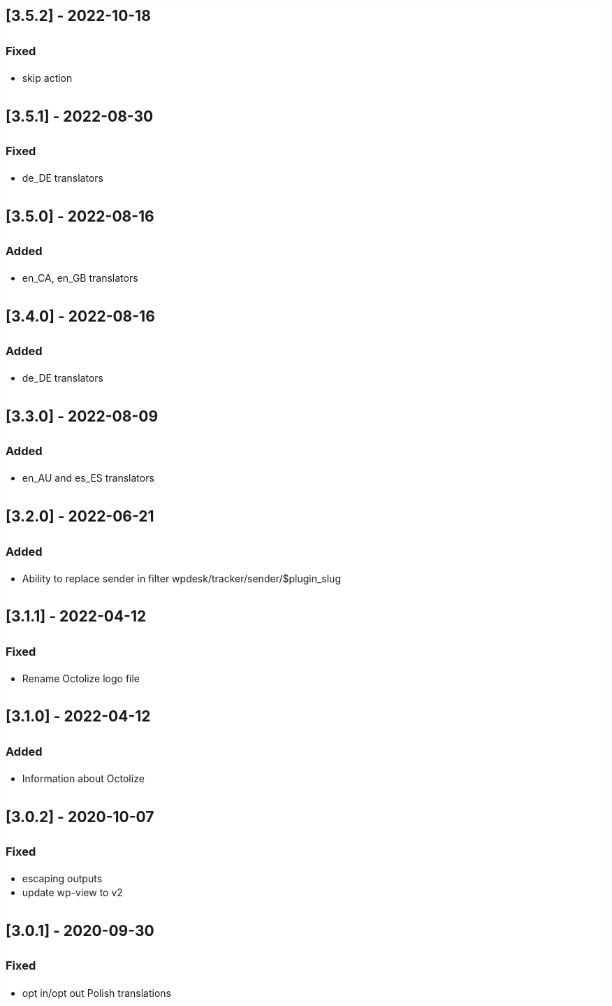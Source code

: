 ## [3.5.2] - 2022-10-18
### Fixed
- skip action

## [3.5.1] - 2022-08-30
### Fixed
- de_DE translators

## [3.5.0] - 2022-08-16
### Added
- en_CA, en_GB translators

## [3.4.0] - 2022-08-16
### Added
- de_DE translators

## [3.3.0] - 2022-08-09
### Added
- en_AU and es_ES translators

## [3.2.0] - 2022-06-21
### Added
- Ability to replace sender in filter wpdesk/tracker/sender/$plugin_slug

## [3.1.1] - 2022-04-12
### Fixed
- Rename Octolize logo file

## [3.1.0] - 2022-04-12
### Added
- Information about Octolize

## [3.0.2] - 2020-10-07
### Fixed
- escaping outputs
- update wp-view to v2

## [3.0.1] - 2020-09-30
### Fixed
- opt in/opt out Polish translations
